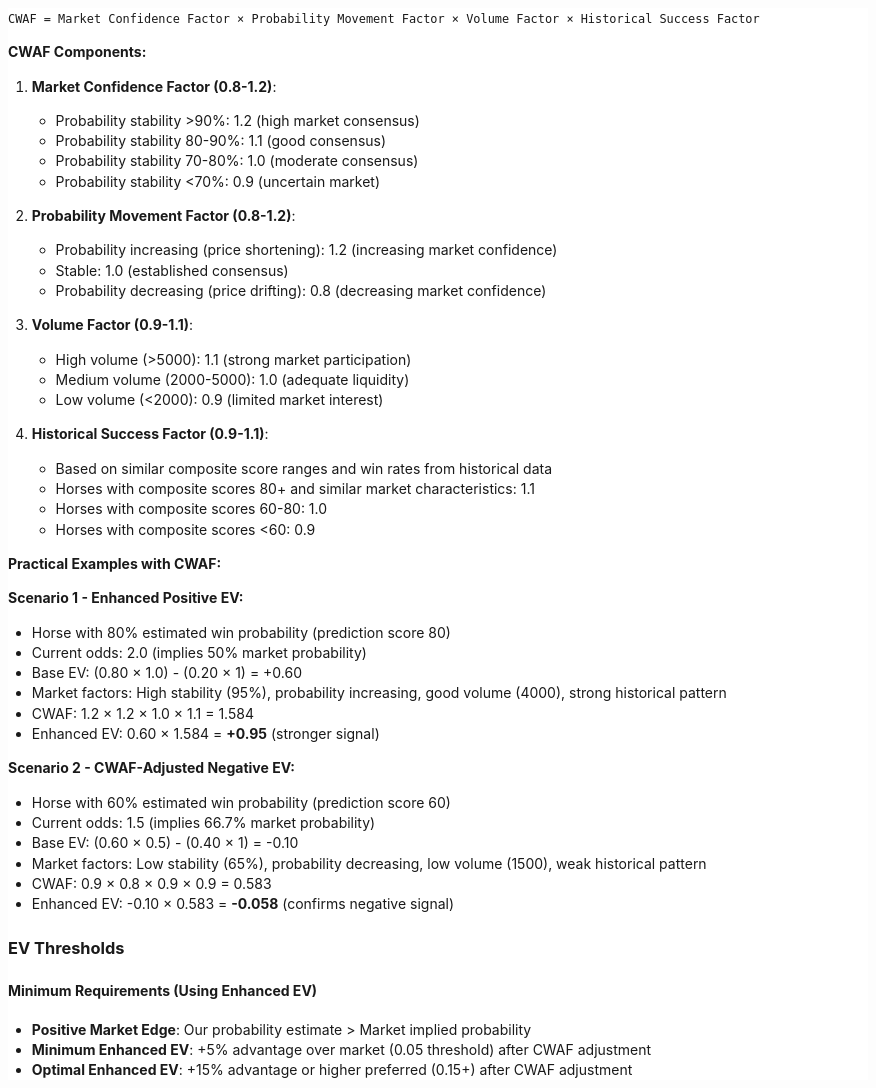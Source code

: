 ```
CWAF = Market Confidence Factor × Probability Movement Factor × Volume Factor × Historical Success Factor
```

**CWAF Components:**

1. **Market Confidence Factor (0.8-1.2)**:
   - Probability stability >90%: 1.2 (high market consensus)
   - Probability stability 80-90%: 1.1 (good consensus)
   - Probability stability 70-80%: 1.0 (moderate consensus)
   - Probability stability <70%: 0.9 (uncertain market)

2. **Probability Movement Factor (0.8-1.2)**:
   - Probability increasing (price shortening): 1.2 (increasing market confidence)
   - Stable: 1.0 (established consensus)
   - Probability decreasing (price drifting): 0.8 (decreasing market confidence)

3. **Volume Factor (0.9-1.1)**:
   - High volume (>5000): 1.1 (strong market participation)
   - Medium volume (2000-5000): 1.0 (adequate liquidity)
   - Low volume (<2000): 0.9 (limited market interest)

4. **Historical Success Factor (0.9-1.1)**:
   - Based on similar composite score ranges and win rates from historical data
   - Horses with composite scores 80+ and similar market characteristics: 1.1
   - Horses with composite scores 60-80: 1.0
   - Horses with composite scores <60: 0.9

**Practical Examples with CWAF:**

**Scenario 1 - Enhanced Positive EV:**
- Horse with 80% estimated win probability (prediction score 80)
- Current odds: 2.0 (implies 50% market probability)
- Base EV: (0.80 × 1.0) - (0.20 × 1) = +0.60
- Market factors: High stability (95%), probability increasing, good volume (4000), strong historical pattern
- CWAF: 1.2 × 1.2 × 1.0 × 1.1 = 1.584
- Enhanced EV: 0.60 × 1.584 = **+0.95** (stronger signal)

**Scenario 2 - CWAF-Adjusted Negative EV:**
- Horse with 60% estimated win probability (prediction score 60)
- Current odds: 1.5 (implies 66.7% market probability)
- Base EV: (0.60 × 0.5) - (0.40 × 1) = -0.10
- Market factors: Low stability (65%), probability decreasing, low volume (1500), weak historical pattern
- CWAF: 0.9 × 0.8 × 0.9 × 0.9 = 0.583
- Enhanced EV: -0.10 × 0.583 = **-0.058** (confirms negative signal)

### EV Thresholds

#### Minimum Requirements (Using Enhanced EV)
- **Positive Market Edge**: Our probability estimate > Market implied probability
- **Minimum Enhanced EV**: +5% advantage over market (0.05 threshold) after CWAF adjustment
- **Optimal Enhanced EV**: +15% advantage or higher preferred (0.15+) after CWAF adjustment
